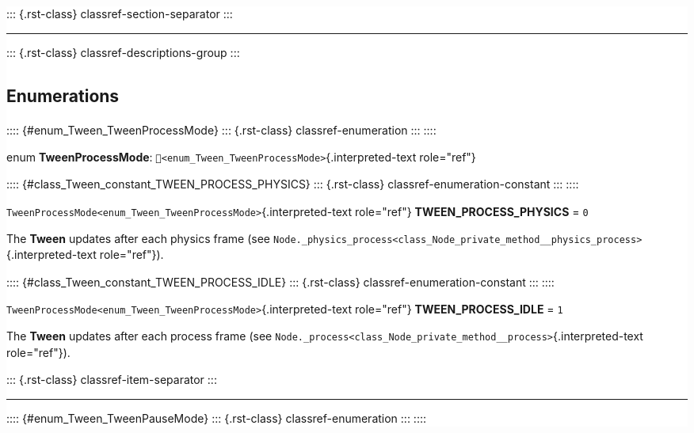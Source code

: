 ::: {.rst-class}
classref-section-separator
:::

------------------------------------------------------------------------

::: {.rst-class}
classref-descriptions-group
:::

## Enumerations

:::: {#enum_Tween_TweenProcessMode}
::: {.rst-class}
classref-enumeration
:::
::::

enum **TweenProcessMode**:
`🔗<enum_Tween_TweenProcessMode>`{.interpreted-text role="ref"}

:::: {#class_Tween_constant_TWEEN_PROCESS_PHYSICS}
::: {.rst-class}
classref-enumeration-constant
:::
::::

`TweenProcessMode<enum_Tween_TweenProcessMode>`{.interpreted-text
role="ref"} **TWEEN_PROCESS_PHYSICS** = `0`

The **Tween** updates after each physics frame (see
`Node._physics_process<class_Node_private_method__physics_process>`{.interpreted-text
role="ref"}).

:::: {#class_Tween_constant_TWEEN_PROCESS_IDLE}
::: {.rst-class}
classref-enumeration-constant
:::
::::

`TweenProcessMode<enum_Tween_TweenProcessMode>`{.interpreted-text
role="ref"} **TWEEN_PROCESS_IDLE** = `1`

The **Tween** updates after each process frame (see
`Node._process<class_Node_private_method__process>`{.interpreted-text
role="ref"}).

::: {.rst-class}
classref-item-separator
:::

------------------------------------------------------------------------

:::: {#enum_Tween_TweenPauseMode}
::: {.rst-class}
classref-enumeration
:::
::::
